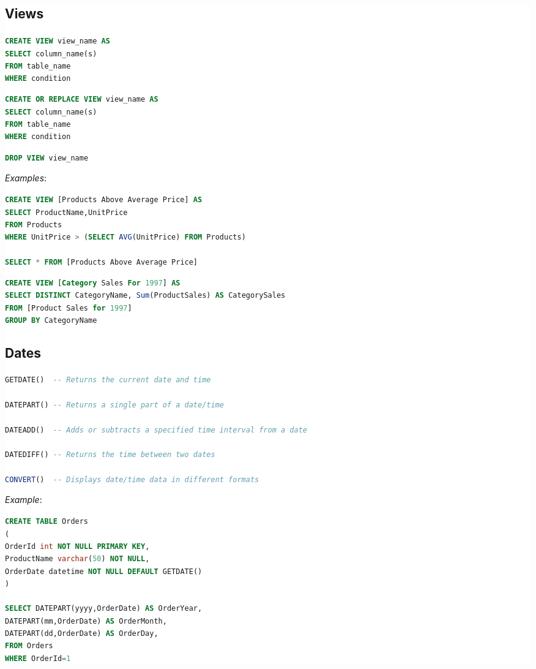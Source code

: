 ## Views

```SQL
CREATE VIEW view_name AS
SELECT column_name(s)
FROM table_name
WHERE condition
```

```SQL
CREATE OR REPLACE VIEW view_name AS
SELECT column_name(s)
FROM table_name
WHERE condition
```

```SQL
DROP VIEW view_name
```

*Examples*:

```SQL
CREATE VIEW [Products Above Average Price] AS
SELECT ProductName,UnitPrice
FROM Products
WHERE UnitPrice > (SELECT AVG(UnitPrice) FROM Products)

SELECT * FROM [Products Above Average Price]
```

```SQL
CREATE VIEW [Category Sales For 1997] AS
SELECT DISTINCT CategoryName, Sum(ProductSales) AS CategorySales
FROM [Product Sales for 1997]
GROUP BY CategoryName
```

## Dates

```SQL
GETDATE()  -- Returns the current date and time

DATEPART() -- Returns a single part of a date/time

DATEADD()  -- Adds or subtracts a specified time interval from a date

DATEDIFF() -- Returns the time between two dates

CONVERT()  -- Displays date/time data in different formats
```

*Example*:

```SQL
CREATE TABLE Orders
(
OrderId int NOT NULL PRIMARY KEY,
ProductName varchar(50) NOT NULL,
OrderDate datetime NOT NULL DEFAULT GETDATE()
)

SELECT DATEPART(yyyy,OrderDate) AS OrderYear,
DATEPART(mm,OrderDate) AS OrderMonth,
DATEPART(dd,OrderDate) AS OrderDay,
FROM Orders
WHERE OrderId=1

```